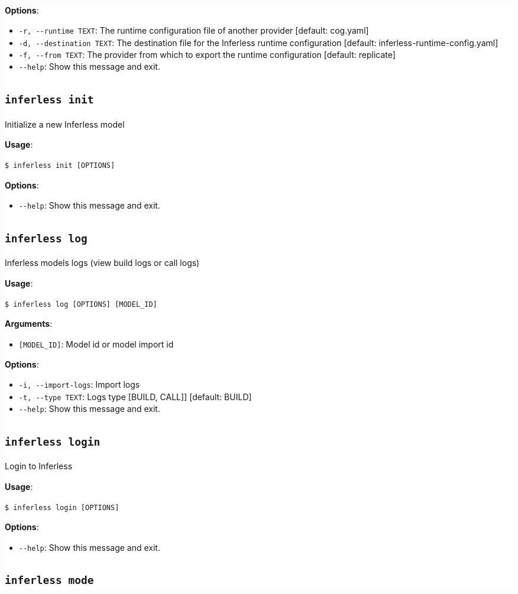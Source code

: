 **Options**:

* `-r, --runtime TEXT`: The runtime configuration file of another provider  [default: cog.yaml]
* `-d, --destination TEXT`: The destination file for the Inferless runtime configuration  [default: inferless-runtime-config.yaml]
* `-f, --from TEXT`: The provider from which to export the runtime configuration  [default: replicate]
* `--help`: Show this message and exit.

## `inferless init`

Initialize a new Inferless model

**Usage**:

```console
$ inferless init [OPTIONS]
```

**Options**:

* `--help`: Show this message and exit.

## `inferless log`

Inferless models logs (view build logs or call logs)

**Usage**:

```console
$ inferless log [OPTIONS] [MODEL_ID]
```

**Arguments**:

* `[MODEL_ID]`: Model id or model import id

**Options**:

* `-i, --import-logs`: Import logs
* `-t, --type TEXT`: Logs type [BUILD, CALL]]  [default: BUILD]
* `--help`: Show this message and exit.

## `inferless login`

Login to Inferless

**Usage**:

```console
$ inferless login [OPTIONS]
```

**Options**:

* `--help`: Show this message and exit.

## `inferless mode`
